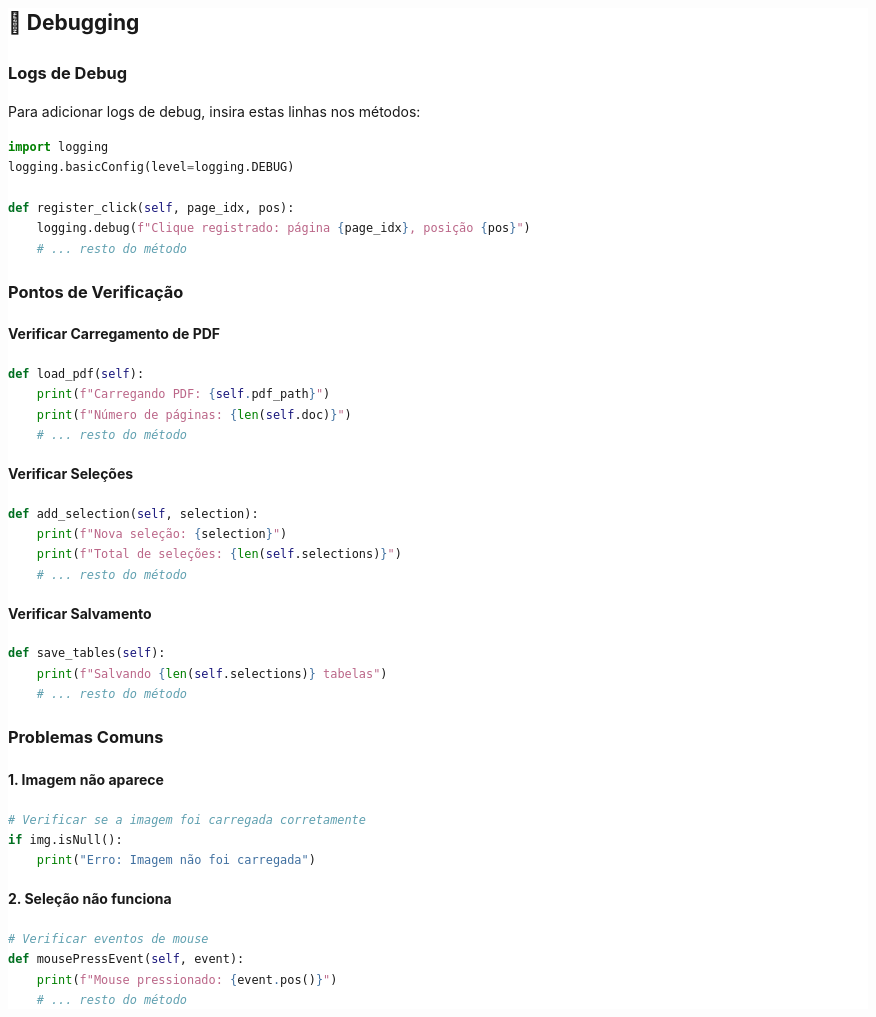 ## 🐛 Debugging

### Logs de Debug

Para adicionar logs de debug, insira estas linhas nos métodos:

```python
import logging
logging.basicConfig(level=logging.DEBUG)

def register_click(self, page_idx, pos):
    logging.debug(f"Clique registrado: página {page_idx}, posição {pos}")
    # ... resto do método
```

### Pontos de Verificação

#### Verificar Carregamento de PDF

```python
def load_pdf(self):
    print(f"Carregando PDF: {self.pdf_path}")
    print(f"Número de páginas: {len(self.doc)}")
    # ... resto do método
```

#### Verificar Seleções

```python
def add_selection(self, selection):
    print(f"Nova seleção: {selection}")
    print(f"Total de seleções: {len(self.selections)}")
    # ... resto do método
```

#### Verificar Salvamento

```python
def save_tables(self):
    print(f"Salvando {len(self.selections)} tabelas")
    # ... resto do método
```

### Problemas Comuns

#### 1. Imagem não aparece
```python
# Verificar se a imagem foi carregada corretamente
if img.isNull():
    print("Erro: Imagem não foi carregada")
```

#### 2. Seleção não funciona
```python
# Verificar eventos de mouse
def mousePressEvent(self, event):
    print(f"Mouse pressionado: {event.pos()}")
    # ... resto do método
```

